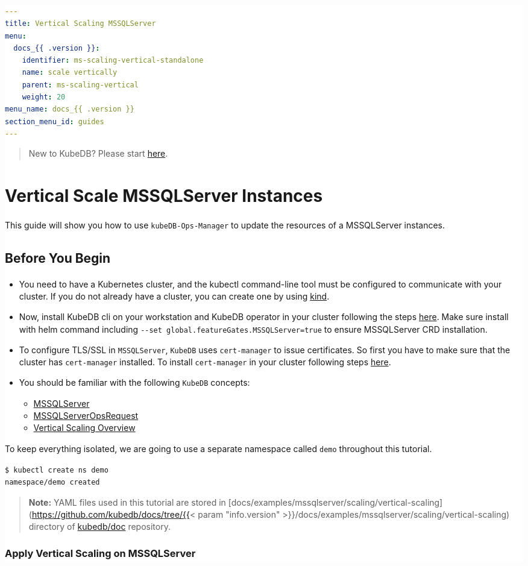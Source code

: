 ```yaml
---
title: Vertical Scaling MSSQLServer
menu:
  docs_{{ .version }}:
    identifier: ms-scaling-vertical-standalone
    name: scale vertically
    parent: ms-scaling-vertical
    weight: 20
menu_name: docs_{{ .version }}
section_menu_id: guides
---
```


> New to KubeDB? Please start [here](/docs/README.md).

# Vertical Scale MSSQLServer Instances

This guide will show you how to use `kubeDB-Ops-Manager` to update the resources of a MSSQLServer instances.

## Before You Begin

- You need to have a Kubernetes cluster, and the kubectl command-line tool must be configured to communicate with your cluster. If you do not already have a cluster, you can create one by using [kind](https://kind.sigs.k8s.io/docs/user/quick-start/).

- Now, install KubeDB cli on your workstation and KubeDB operator in your cluster following the steps [here](/docs/setup/README.md). Make sure install with helm command including `--set global.featureGates.MSSQLServer=true` to ensure MSSQLServer CRD installation.

- To configure TLS/SSL in `MSSQLServer`, `KubeDB` uses `cert-manager` to issue certificates. So first you have to make sure that the cluster has `cert-manager` installed. To install `cert-manager` in your cluster following steps [here](https://cert-manager.io/docs/installation/kubernetes/).


- You should be familiar with the following `KubeDB` concepts:
  - [MSSQLServer](/docs/guides/mssqlserver/concepts/mssqlserver.md)
  - [MSSQLServerOpsRequest](/docs/guides/mssqlserver/concepts/opsrequest.md)
  - [Vertical Scaling Overview](/docs/guides/mssqlserver/scaling/vertical-scaling/overview.md)

To keep everything isolated, we are going to use a separate namespace called `demo` throughout this tutorial.

```bash
$ kubectl create ns demo
namespace/demo created
```

> **Note:** YAML files used in this tutorial are stored in [docs/examples/mssqlserver/scaling/vertical-scaling](https://github.com/kubedb/docs/tree/{{< param "info.version" >}}/docs/examples/mssqlserver/scaling/vertical-scaling) directory of [kubedb/doc](https://github.com/kubedb/docs) repository.

### Apply Vertical Scaling on MSSQLServer 
